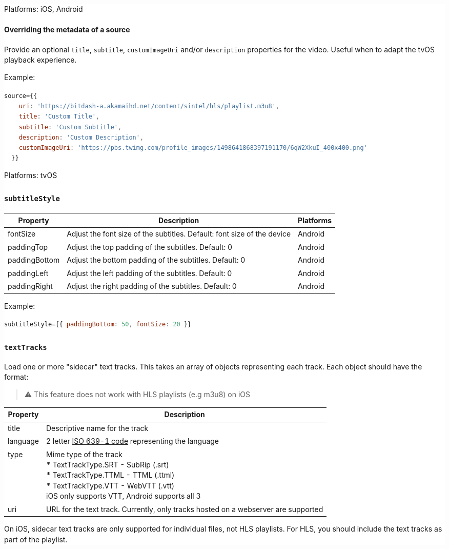 Platforms: iOS, Android

#### Overriding the metadata of a source

Provide an optional `title`, `subtitle`, `customImageUri` and/or `description` properties for the video. 
Useful when to adapt the tvOS playback experience.

Example:

```javascript
source={{ 
    uri: 'https://bitdash-a.akamaihd.net/content/sintel/hls/playlist.m3u8', 
    title: 'Custom Title', 
    subtitle: 'Custom Subtitle', 
    description: 'Custom Description',
    customImageUri: 'https://pbs.twimg.com/profile_images/1498641868397191170/6qW2XkuI_400x400.png'
  }}
```

Platforms: tvOS

### `subtitleStyle`

Property | Description | Platforms
--- | --- | ---
fontSize | Adjust the font size of the subtitles. Default: font size of the device | Android
paddingTop | Adjust the top padding of the subtitles. Default: 0| Android
paddingBottom | Adjust the bottom padding of the subtitles. Default: 0| Android
paddingLeft | Adjust the left padding of the subtitles. Default: 0| Android
paddingRight | Adjust the right padding of the subtitles. Default: 0| Android


Example:

```javascript
subtitleStyle={{ paddingBottom: 50, fontSize: 20 }}
```

### `textTracks`
Load one or more "sidecar" text tracks. This takes an array of objects representing each track. Each object should have the format:
> ⚠️ This feature does not work with HLS playlists (e.g m3u8) on iOS

Property | Description
--- | ---
title | Descriptive name for the track
language | 2 letter [ISO 639-1 code](https://en.wikipedia.org/wiki/List_of_ISO_639-1_codes) representing the language
type | Mime type of the track<br> * TextTrackType.SRT - SubRip (.srt)<br> * TextTrackType.TTML - TTML (.ttml)<br> * TextTrackType.VTT - WebVTT (.vtt)<br>iOS only supports VTT, Android supports all 3
uri | URL for the text track. Currently, only tracks hosted on a webserver are supported

On iOS, sidecar text tracks are only supported for individual files, not HLS playlists. For HLS, you should include the text tracks as part of the playlist.
